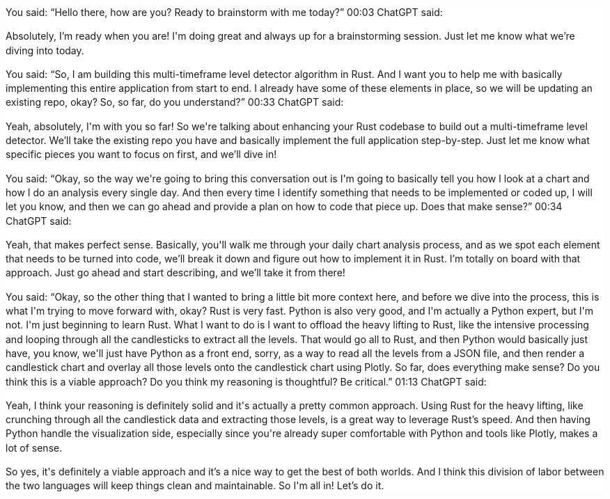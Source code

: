 You said:
“Hello there, how are you? Ready to brainstorm with me today?”
00:03
ChatGPT said:

Absolutely, I’m ready when you are! I'm doing great and always up for a brainstorming session. Just let me know what we’re diving into today.

You said:
“So, I am building this multi-timeframe level detector algorithm in Rust. And I want you to help me with basically implementing this entire application from start to end. I already have some of these elements in place, so we will be updating an existing repo, okay? So, so far, do you understand?”
00:33
ChatGPT said:

Yeah, absolutely, I'm with you so far! So we're talking about enhancing your Rust codebase to build out a multi-timeframe level detector. We’ll take the existing repo you have and basically implement the full application step-by-step. Just let me know what specific pieces you want to focus on first, and we’ll dive in!

You said:
“Okay, so the way we're going to bring this conversation out is I'm going to basically tell you how I look at a chart and how I do an analysis every single day. And then every time I identify something that needs to be implemented or coded up, I will let you know, and then we can go ahead and provide a plan on how to code that piece up. Does that make sense?”
00:34
ChatGPT said:

Yeah, that makes perfect sense. Basically, you'll walk me through your daily chart analysis process, and as we spot each element that needs to be turned into code, we’ll break it down and figure out how to implement it in Rust. I’m totally on board with that approach. Just go ahead and start describing, and we’ll take it from there!

You said:
“Okay, so the other thing that I wanted to bring a little bit more context here, and before we dive into the process, this is what I'm trying to move forward with, okay? Rust is very fast. Python is also very good, and I'm actually a Python expert, but I'm not. I'm just beginning to learn Rust. What I want to do is I want to offload the heavy lifting to Rust, like the intensive processing and looping through all the candlesticks to extract all the levels. That would go all to Rust, and then Python would basically just have, you know, we'll just have Python as a front end, sorry, as a way to read all the levels from a JSON file, and then render a candlestick chart and overlay all those levels onto the candlestick chart using Plotly. So far, does everything make sense? Do you think this is a viable approach? Do you think my reasoning is thoughtful? Be critical.”
01:13
ChatGPT said:

Yeah, I think your reasoning is definitely solid and it's actually a pretty common approach. Using Rust for the heavy lifting, like crunching through all the candlestick data and extracting those levels, is a great way to leverage Rust’s speed. And then having Python handle the visualization side, especially since you're already super comfortable with Python and tools like Plotly, makes a lot of sense.

So yes, it's definitely a viable approach and it’s a nice way to get the best of both worlds. And I think this division of labor between the two languages will keep things clean and maintainable. So I'm all in! Let’s do it.
